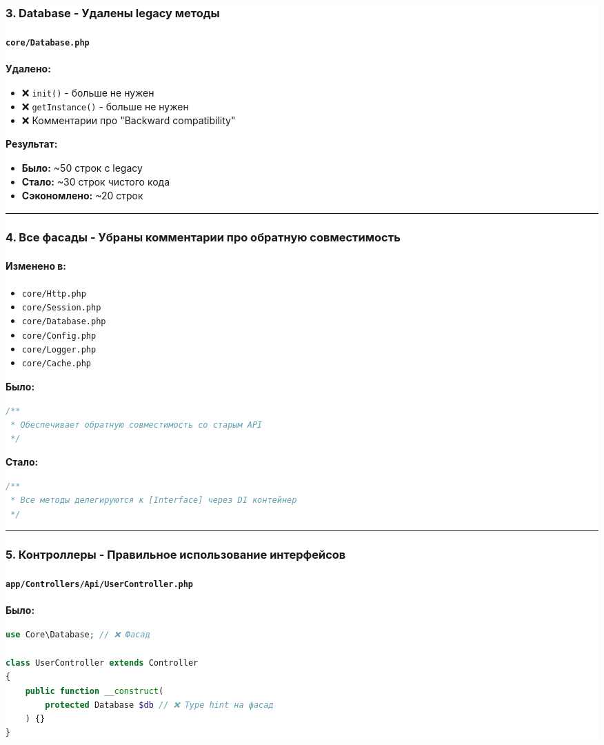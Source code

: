 
### 3. Database - Удалены legacy методы

#### `core/Database.php`
**Удалено:**
- ❌ `init()` - больше не нужен
- ❌ `getInstance()` - больше не нужен
- ❌ Комментарии про "Backward compatibility"

**Результат:**
- **Было:** ~50 строк с legacy
- **Стало:** ~30 строк чистого кода
- **Сэкономлено:** ~20 строк

---

### 4. Все фасады - Убраны комментарии про обратную совместимость

#### Изменено в:
- `core/Http.php`
- `core/Session.php`  
- `core/Database.php`
- `core/Config.php`
- `core/Logger.php`
- `core/Cache.php`

**Было:**
```php
/**
 * Обеспечивает обратную совместимость со старым API
 */
```

**Стало:**
```php
/**
 * Все методы делегируются к [Interface] через DI контейнер
 */
```

---

### 5. Контроллеры - Правильное использование интерфейсов

#### `app/Controllers/Api/UserController.php`
**Было:**
```php
use Core\Database; // ❌ Фасад

class UserController extends Controller
{
    public function __construct(
        protected Database $db // ❌ Type hint на фасад
    ) {}
}
```
